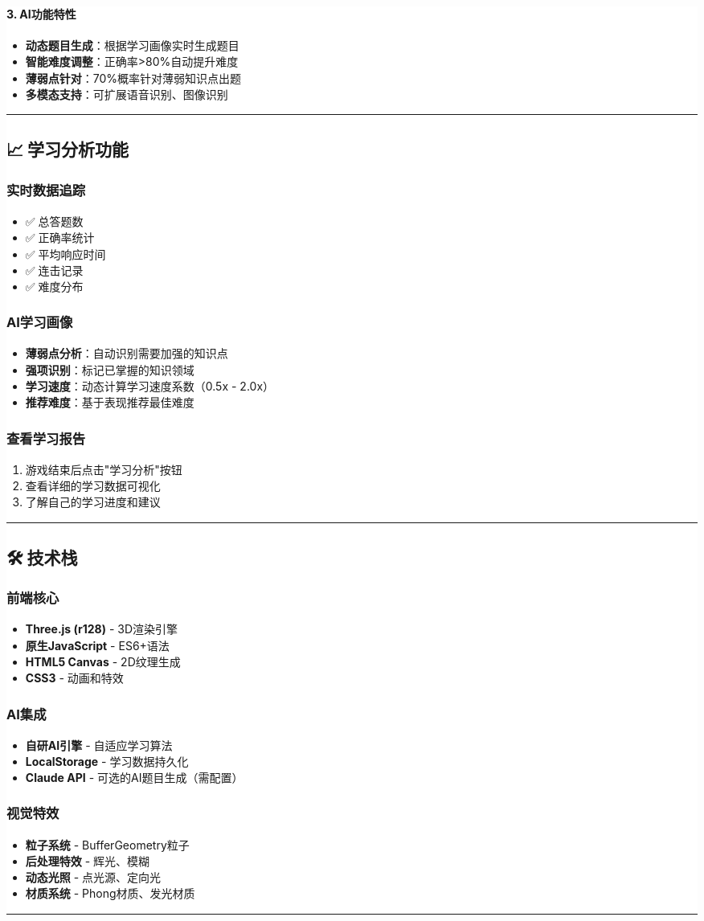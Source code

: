 #### 3. AI功能特性
- **动态题目生成**：根据学习画像实时生成题目
- **智能难度调整**：正确率>80%自动提升难度
- **薄弱点针对**：70%概率针对薄弱知识点出题
- **多模态支持**：可扩展语音识别、图像识别

---

## 📈 学习分析功能

### 实时数据追踪
- ✅ 总答题数
- ✅ 正确率统计
- ✅ 平均响应时间
- ✅ 连击记录
- ✅ 难度分布

### AI学习画像
- **薄弱点分析**：自动识别需要加强的知识点
- **强项识别**：标记已掌握的知识领域
- **学习速度**：动态计算学习速度系数（0.5x - 2.0x）
- **推荐难度**：基于表现推荐最佳难度

### 查看学习报告
1. 游戏结束后点击"学习分析"按钮
2. 查看详细的学习数据可视化
3. 了解自己的学习进度和建议

---

## 🛠️ 技术栈

### 前端核心
- **Three.js (r128)** - 3D渲染引擎
- **原生JavaScript** - ES6+语法
- **HTML5 Canvas** - 2D纹理生成
- **CSS3** - 动画和特效

### AI集成
- **自研AI引擎** - 自适应学习算法
- **LocalStorage** - 学习数据持久化
- **Claude API** - 可选的AI题目生成（需配置）

### 视觉特效
- **粒子系统** - BufferGeometry粒子
- **后处理特效** - 辉光、模糊
- **动态光照** - 点光源、定向光
- **材质系统** - Phong材质、发光材质

---